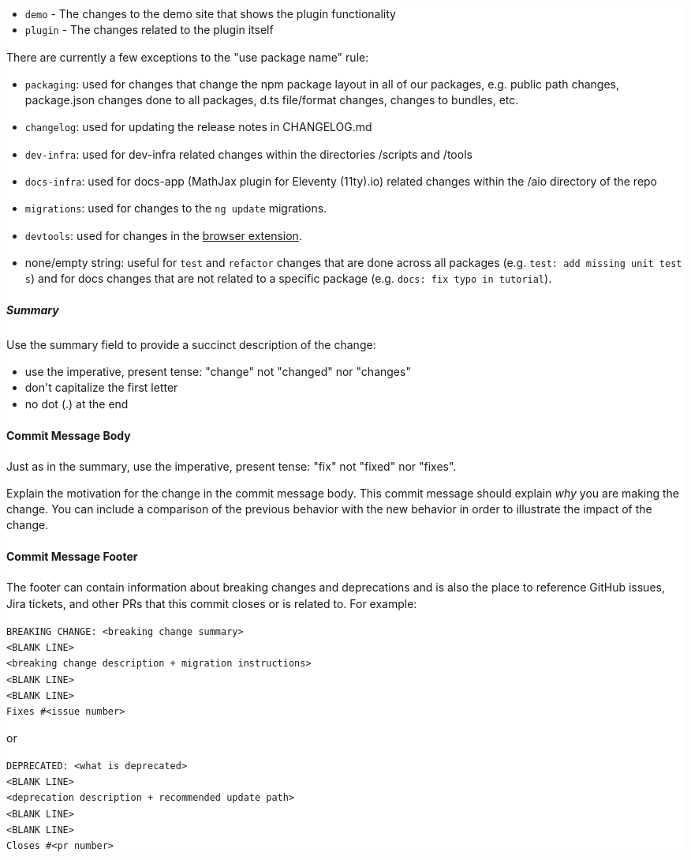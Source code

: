 - `demo` - The changes to the demo site that shows the plugin functionality
- `plugin` - The changes related to the plugin itself

There are currently a few exceptions to the "use package name" rule:

- `packaging`: used for changes that change the npm package layout in all of our packages, e.g. public path changes, package.json changes done to all packages, d.ts file/format changes, changes to bundles, etc.

- `changelog`: used for updating the release notes in CHANGELOG.md

- `dev-infra`: used for dev-infra related changes within the directories /scripts and /tools

- `docs-infra`: used for docs-app (MathJax plugin for Eleventy (11ty).io) related changes within the /aio directory of the repo

- `migrations`: used for changes to the `ng update` migrations.

- `devtools`: used for changes in the [browser extension](./devtools/README.md).

- none/empty string: useful for `test` and `refactor` changes that are done across all packages (e.g. `test: add missing unit tests`) and for docs changes that are not related to a specific package (e.g. `docs: fix typo in tutorial`).

##### Summary

Use the summary field to provide a succinct description of the change:

- use the imperative, present tense: "change" not "changed" nor "changes"
- don't capitalize the first letter
- no dot (.) at the end

#### <a name="commit-body"></a>Commit Message Body

Just as in the summary, use the imperative, present tense: "fix" not "fixed" nor "fixes".

Explain the motivation for the change in the commit message body. This commit message should explain _why_ you are making the change.
You can include a comparison of the previous behavior with the new behavior in order to illustrate the impact of the change.

#### <a name="commit-footer"></a>Commit Message Footer

The footer can contain information about breaking changes and deprecations and is also the place to reference GitHub issues, Jira tickets, and other PRs that this commit closes or is related to.
For example:

```
BREAKING CHANGE: <breaking change summary>
<BLANK LINE>
<breaking change description + migration instructions>
<BLANK LINE>
<BLANK LINE>
Fixes #<issue number>
```

or

```
DEPRECATED: <what is deprecated>
<BLANK LINE>
<deprecation description + recommended update path>
<BLANK LINE>
<BLANK LINE>
Closes #<pr number>
```
